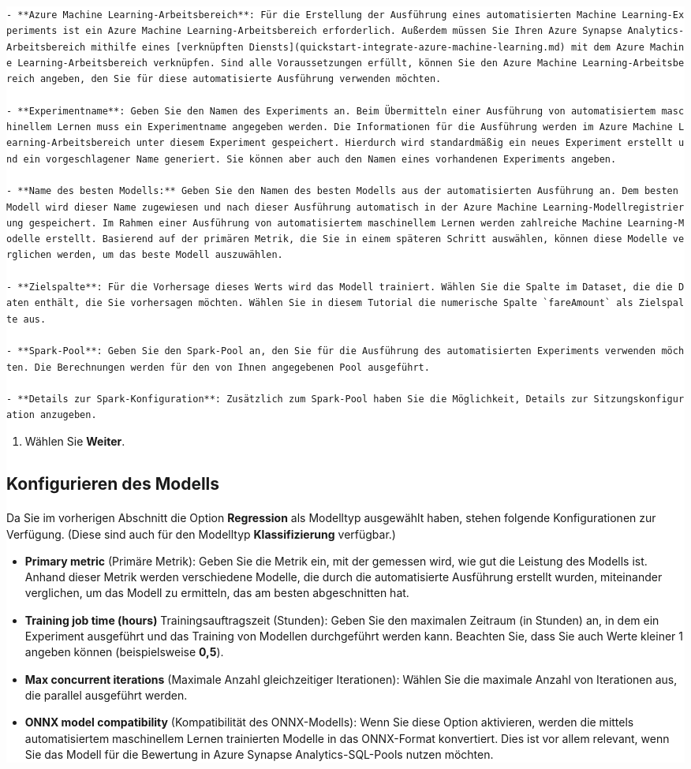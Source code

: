     - **Azure Machine Learning-Arbeitsbereich**: Für die Erstellung der Ausführung eines automatisierten Machine Learning-Experiments ist ein Azure Machine Learning-Arbeitsbereich erforderlich. Außerdem müssen Sie Ihren Azure Synapse Analytics-Arbeitsbereich mithilfe eines [verknüpften Diensts](quickstart-integrate-azure-machine-learning.md) mit dem Azure Machine Learning-Arbeitsbereich verknüpfen. Sind alle Voraussetzungen erfüllt, können Sie den Azure Machine Learning-Arbeitsbereich angeben, den Sie für diese automatisierte Ausführung verwenden möchten.

    - **Experimentname**: Geben Sie den Namen des Experiments an. Beim Übermitteln einer Ausführung von automatisiertem maschinellem Lernen muss ein Experimentname angegeben werden. Die Informationen für die Ausführung werden im Azure Machine Learning-Arbeitsbereich unter diesem Experiment gespeichert. Hierdurch wird standardmäßig ein neues Experiment erstellt und ein vorgeschlagener Name generiert. Sie können aber auch den Namen eines vorhandenen Experiments angeben.

    - **Name des besten Modells:** Geben Sie den Namen des besten Modells aus der automatisierten Ausführung an. Dem besten Modell wird dieser Name zugewiesen und nach dieser Ausführung automatisch in der Azure Machine Learning-Modellregistrierung gespeichert. Im Rahmen einer Ausführung von automatisiertem maschinellem Lernen werden zahlreiche Machine Learning-Modelle erstellt. Basierend auf der primären Metrik, die Sie in einem späteren Schritt auswählen, können diese Modelle verglichen werden, um das beste Modell auszuwählen.

    - **Zielspalte**: Für die Vorhersage dieses Werts wird das Modell trainiert. Wählen Sie die Spalte im Dataset, die die Daten enthält, die Sie vorhersagen möchten. Wählen Sie in diesem Tutorial die numerische Spalte `fareAmount` als Zielspalte aus.

    - **Spark-Pool**: Geben Sie den Spark-Pool an, den Sie für die Ausführung des automatisierten Experiments verwenden möchten. Die Berechnungen werden für den von Ihnen angegebenen Pool ausgeführt.

    - **Details zur Spark-Konfiguration**: Zusätzlich zum Spark-Pool haben Sie die Möglichkeit, Details zur Sitzungskonfiguration anzugeben.

1. Wählen Sie **Weiter**.

## <a name="configure-the-model"></a>Konfigurieren des Modells

Da Sie im vorherigen Abschnitt die Option **Regression** als Modelltyp ausgewählt haben, stehen folgende Konfigurationen zur Verfügung. (Diese sind auch für den Modelltyp **Klassifizierung** verfügbar.)

- **Primary metric** (Primäre Metrik): Geben Sie die Metrik ein, mit der gemessen wird, wie gut die Leistung des Modells ist. Anhand dieser Metrik werden verschiedene Modelle, die durch die automatisierte Ausführung erstellt wurden, miteinander verglichen, um das Modell zu ermitteln, das am besten abgeschnitten hat.

- **Training job time (hours)** Trainingsauftragszeit (Stunden): Geben Sie den maximalen Zeitraum (in Stunden) an, in dem ein Experiment ausgeführt und das Training von Modellen durchgeführt werden kann. Beachten Sie, dass Sie auch Werte kleiner 1 angeben können (beispielsweise **0,5**).

- **Max concurrent iterations** (Maximale Anzahl gleichzeitiger Iterationen): Wählen Sie die maximale Anzahl von Iterationen aus, die parallel ausgeführt werden.

- **ONNX model compatibility** (Kompatibilität des ONNX-Modells): Wenn Sie diese Option aktivieren, werden die mittels automatisiertem maschinellem Lernen trainierten Modelle in das ONNX-Format konvertiert. Dies ist vor allem relevant, wenn Sie das Modell für die Bewertung in Azure Synapse Analytics-SQL-Pools nutzen möchten.
